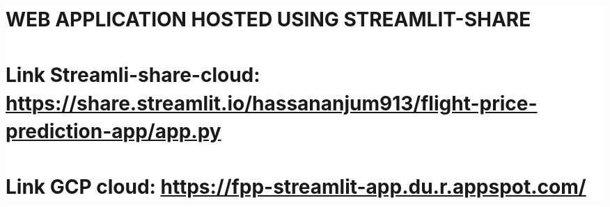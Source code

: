 # 

# WEB APPLICATION HOSTED USING STREAMLIT-SHARE

# Link Streamli-share-cloud: <https://share.streamlit.io/hassananjum913/flight-price-prediction-app/app.py>
# Link GCP cloud: https://fpp-streamlit-app.du.r.appspot.com/

# 


# 

# 

# 

# 

# 

# 

# 

# 

# 

# 

# 

# 

# 

# 

# 

# 

# 

# 

# 

# 

# 

# 

# 

# 

